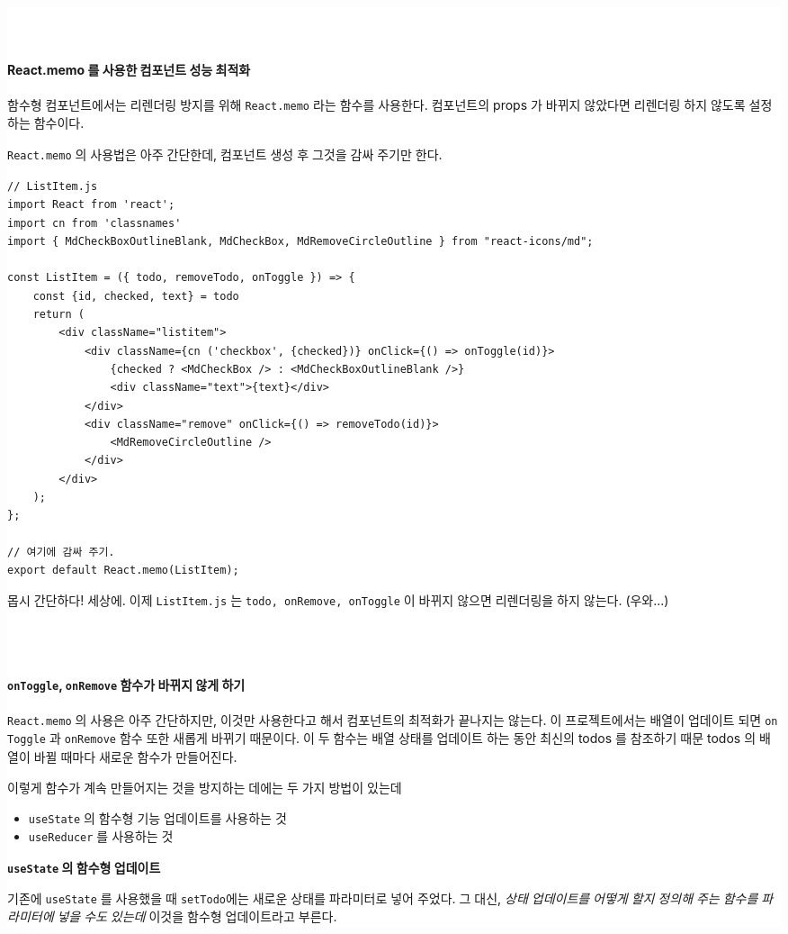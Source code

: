 <br/>

<br/>

#### React.memo 를 사용한 컴포넌트 성능 최적화

함수형 컴포넌트에서는 리렌더링 방지를 위해 `React.memo` 라는 함수를 사용한다. 컴포넌트의 props 가 바뀌지 않았다면 리렌더링 하지 않도록 설정하는 함수이다. 

`React.memo` 의 사용법은 아주 간단한데, 컴포넌트 생성 후 그것을 감싸 주기만 한다. 

```react
// ListItem.js
import React from 'react';
import cn from 'classnames'
import { MdCheckBoxOutlineBlank, MdCheckBox, MdRemoveCircleOutline } from "react-icons/md";

const ListItem = ({ todo, removeTodo, onToggle }) => {
    const {id, checked, text} = todo
    return (
        <div className="listitem">
            <div className={cn ('checkbox', {checked})} onClick={() => onToggle(id)}>
                {checked ? <MdCheckBox /> : <MdCheckBoxOutlineBlank />}
                <div className="text">{text}</div>
            </div>
            <div className="remove" onClick={() => removeTodo(id)}>
                <MdRemoveCircleOutline />
            </div>
        </div>
    );
};

// 여기에 감싸 주기.
export default React.memo(ListItem);
```

몹시 간단하다! 세상에. 이제 `ListItem.js` 는 `todo, onRemove, onToggle` 이 바뀌지 않으면 리렌더링을 하지 않는다. (우와...)

<br/>

<br/>

#### `onToggle`, `onRemove` 함수가 바뀌지 않게 하기

`React.memo` 의 사용은 아주 간단하지만, 이것만 사용한다고 해서 컴포넌트의 최적화가 끝나지는 않는다. 이 프로젝트에서는 배열이 업데이트 되면 `onToggle` 과 `onRemove` 함수 또한 새롭게 바뀌기 때문이다. 이 두 함수는 배열 상태를 업데이트 하는 동안 최신의 todos 를 참조하기 때문 todos 의 배열이 바뀔 때마다 새로운 함수가 만들어진다. 

이렇게 함수가 계속 만들어지는 것을 방지하는 데에는 두 가지 방법이 있는데 

- `useState` 의 함수형 기능 업데이트를 사용하는 것
- `useReducer` 를 사용하는 것

**`useState` 의 함수형 업데이트**

기존에 `useState` 를 사용했을 때 `setTodo`에는 새로운 상태를 파라미터로 넣어 주었다. 그 대신, _상태 업데이트를 어떻게 할지 정의해 주는 함수를 파라미터에 넣을 수도 있는데_ 이것을 함수형 업데이트라고 부른다. 
